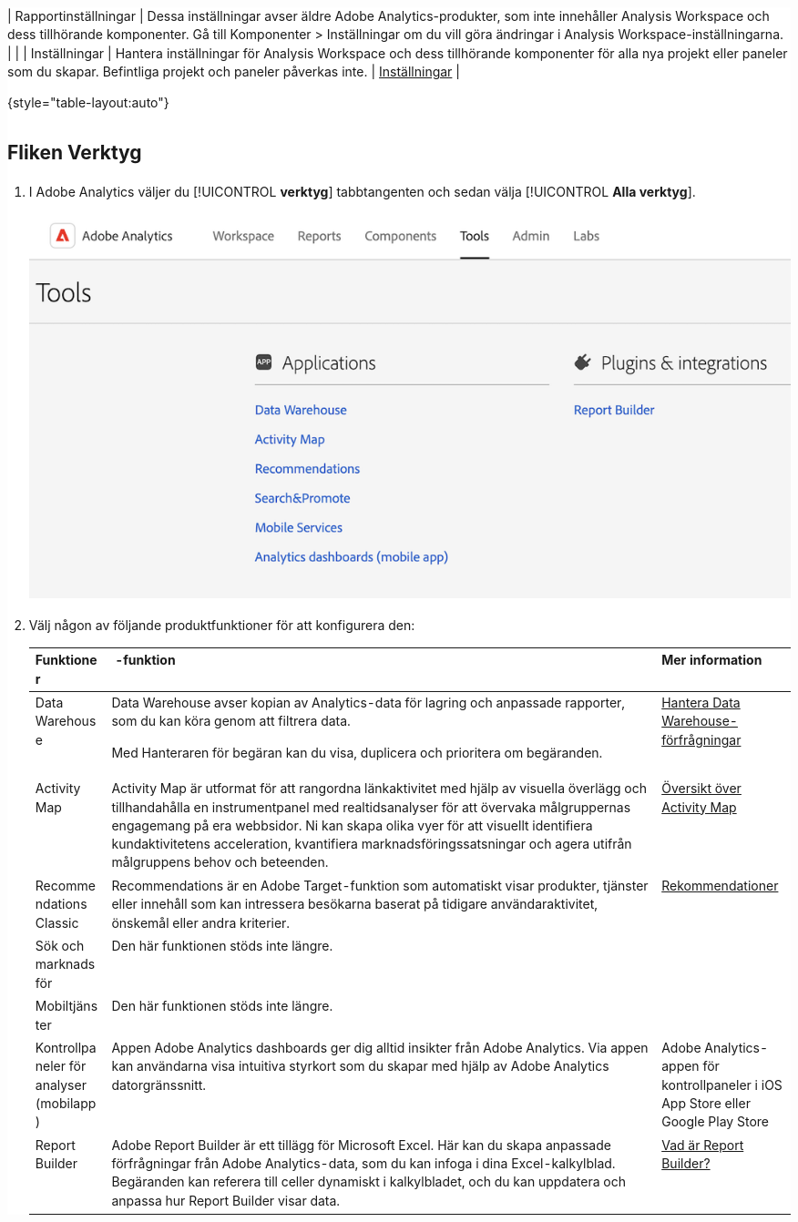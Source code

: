    | Rapportinställningar | Dessa inställningar avser äldre Adobe Analytics-produkter, som inte innehåller Analysis Workspace och dess tillhörande komponenter. Gå till Komponenter > Inställningar om du vill göra ändringar i Analysis Workspace-inställningarna. |  |
   | Inställningar | Hantera inställningar för Analysis Workspace och dess tillhörande komponenter för alla nya projekt eller paneler som du skapar. Befintliga projekt och paneler påverkas inte. | [Inställningar](/help/analyze/analysis-workspace/user-preferences.md) |

   {style="table-layout:auto"}

## Fliken Verktyg



1. I Adobe Analytics väljer du [!UICONTROL **verktyg**] tabbtangenten och sedan välja [!UICONTROL **Alla verktyg**].

   ![Fliken Arbetsyta](assets/tools-tab.png)

2. Välj någon av följande produktfunktioner för att konfigurera den:

   | Funktioner |  -funktion | Mer information |
   |---------|----------|----------|
   | Data Warehouse | Data Warehouse avser kopian av Analytics-data för lagring och anpassade rapporter, som du kan köra genom att filtrera data. <p>Med Hanteraren för begäran kan du visa, duplicera och prioritera om begäranden.</p> | [Hantera Data Warehouse-förfrågningar](https://experienceleague.adobe.com/docs/analytics/export/data-warehouse/data-warehouse-requests-manage.html?lang=en) |
   | Activity Map | Activity Map är utformat för att rangordna länkaktivitet med hjälp av visuella överlägg och tillhandahålla en instrumentpanel med realtidsanalyser för att övervaka målgruppernas engagemang på era webbsidor. Ni kan skapa olika vyer för att visuellt identifiera kundaktivitetens acceleration, kvantifiera marknadsföringssatsningar och agera utifrån målgruppens behov och beteenden. | [Översikt över Activity Map](https://experienceleague.adobe.com/docs/analytics/analyze/activity-map/activity-map.html?lang=en) |
   | Recommendations Classic | Recommendations är en Adobe Target-funktion som automatiskt visar produkter, tjänster eller innehåll som kan intressera besökarna baserat på tidigare användaraktivitet, önskemål eller andra kriterier. | [Rekommendationer](https://experienceleague.adobe.com/docs/target/using/recommendations/recommendations.html?lang=en) |
   | Sök och marknadsför | Den här funktionen stöds inte längre. |  |
   | Mobiltjänster | Den här funktionen stöds inte längre. |  |
   | Kontrollpaneler för analyser (mobilapp) | Appen Adobe Analytics dashboards ger dig alltid insikter från Adobe Analytics. Via appen kan användarna visa intuitiva styrkort som du skapar med hjälp av Adobe Analytics datorgränssnitt. | Adobe Analytics-appen för kontrollpaneler i iOS App Store eller Google Play Store |
   | Report Builder | Adobe Report Builder är ett tillägg för Microsoft Excel. Här kan du skapa anpassade förfrågningar från Adobe Analytics-data, som du kan infoga i dina Excel-kalkylblad. Begäranden kan referera till celler dynamiskt i kalkylbladet, och du kan uppdatera och anpassa hur Report Builder visar data. | [Vad är Report Builder?](https://experienceleague.adobe.com/docs/analytics/analyze/report-builder/home.html?lang=en) |
